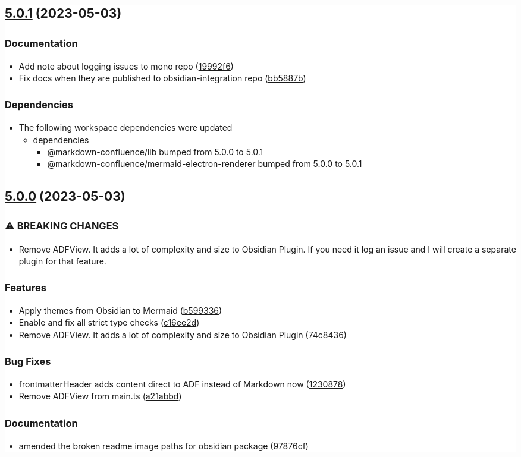 ## [5.0.1](https://github.com/markdown-confluence/markdown-confluence/compare/obsidian-confluence-v5.0.0...obsidian-confluence-v5.0.1) (2023-05-03)


### Documentation

* Add note about logging issues to mono repo ([19992f6](https://github.com/markdown-confluence/markdown-confluence/commit/19992f6705e0882025a1f8100b4ef42903df71e8))
* Fix docs when they are published to obsidian-integration repo ([bb5887b](https://github.com/markdown-confluence/markdown-confluence/commit/bb5887b96fcd27678c52552576defd0fda8dcf19))


### Dependencies

* The following workspace dependencies were updated
  * dependencies
    * @markdown-confluence/lib bumped from 5.0.0 to 5.0.1
    * @markdown-confluence/mermaid-electron-renderer bumped from 5.0.0 to 5.0.1

## [5.0.0](https://github.com/markdown-confluence/markdown-confluence/compare/obsidian-confluence-v4.9.0...obsidian-confluence-v5.0.0) (2023-05-03)


### ⚠ BREAKING CHANGES

* Remove ADFView. It adds a lot of complexity and size to Obsidian Plugin. If you need it log an issue and I will create a separate plugin for that feature.

### Features

* Apply themes from Obsidian to Mermaid ([b599336](https://github.com/markdown-confluence/markdown-confluence/commit/b5993369e03cdcc0bdbdd6c83f0b6a18dd8effaa))
* Enable and fix all strict type checks ([c16ee2d](https://github.com/markdown-confluence/markdown-confluence/commit/c16ee2d83b6e30065f8c607afda652c4c21af6b3))
* Remove ADFView. It adds a lot of complexity and size to Obsidian Plugin ([74c8436](https://github.com/markdown-confluence/markdown-confluence/commit/74c84360bf0fe2afeafd4d769f11b41a5f9d6e03))


### Bug Fixes

* frontmatterHeader adds content direct to ADF instead of Markdown now ([1230878](https://github.com/markdown-confluence/markdown-confluence/commit/12308783ae23fbb2fbcd9f39871bf4429c47e18b))
* Remove ADFView from main.ts ([a21abbd](https://github.com/markdown-confluence/markdown-confluence/commit/a21abbd28c8a63cc09989b0cf9ad7d43fc5e56ae))


### Documentation

* amended the broken readme image paths for obsidian package ([97876cf](https://github.com/markdown-confluence/markdown-confluence/commit/97876cf7c55e3ac4de89d85a70dfd4ba4e8b3f15))
